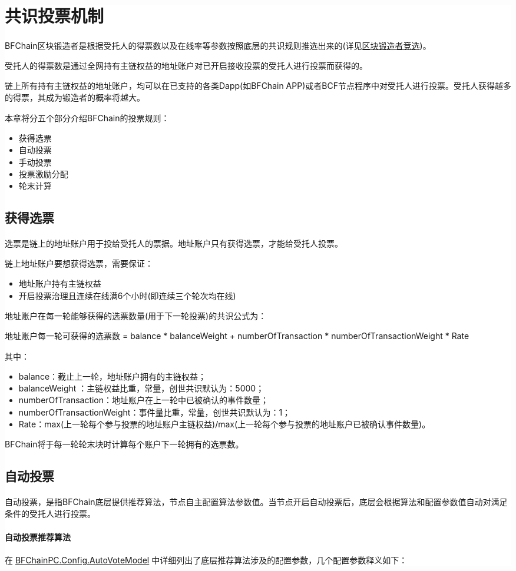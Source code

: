 # 共识投票机制



BFChain区块锻造者是根据受托人的得票数以及在线率等参数按照底层的共识规则推选出来的(详见[区块锻造者竞选](/knowledge/03))。

受托人的得票数是通过全网持有主链权益的地址账户对已开启接收投票的受托人进行投票而获得的。

链上所有持有主链权益的地址账户，均可以在已支持的各类Dapp(如BFChain APP)或者BCF节点程序中对受托人进行投票。受托人获得越多的得票，其成为锻造者的概率将越大。

本章将分五个部分介绍BFChain的投票规则：

- 获得选票
- 自动投票
- 手动投票
- 投票激励分配
- 轮末计算




## 获得选票

选票是链上的地址账户用于投给受托人的票据。地址账户只有获得选票，才能给受托人投票。



链上地址账户要想获得选票，需要保证：

- 地址账户持有主链权益
- 开启投票治理且连续在线满6个小时(即连续三个轮次均在线)



地址账户在每一轮能够获得的选票数量(用于下一轮投票)的共识公式为：

地址账户每一轮可获得的选票数 =  balance * balanceWeight + numberOfTransaction * numberOfTransactionWeight * Rate

其中：

- balance：截止上一轮，地址账户拥有的主链权益；
- balanceWeight ：主链权益比重，常量，创世共识默认为：5000；
- numberOfTransaction：地址账户在上一轮中已被确认的事件数量；
- numberOfTransactionWeight：事件量比重，常量，创世共识默认为：1；
- Rate：max(上一轮每个参与投票的地址账户主链权益)/max(上一轮每个参与投票的地址账户已被确认事件数量)。



BFChain将于每一轮轮末块时计算每个账户下一轮拥有的选票数。




## 自动投票

自动投票，是指BFChain底层提供推荐算法，节点自主配置算法参数值。当节点开启自动投票后，底层会根据算法和配置参数值自动对满足条件的受托人进行投票。



#### 自动投票推荐算法

在 [BFChainPC.Config.AutoVoteModel](/api/pc/1-5#bfchainpc-config-autovotemodel) 中详细列出了底层推荐算法涉及的配置参数，几个配置参数释义如下：
